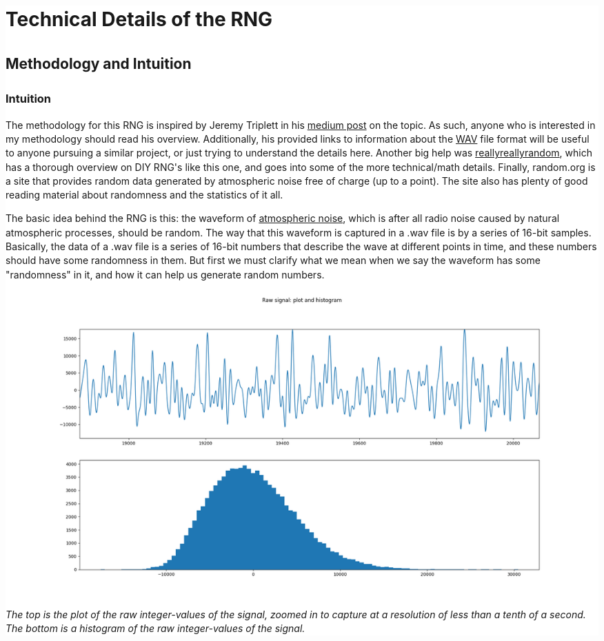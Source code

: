 # Technical Details of the RNG

## Methodology and Intuition

### Intuition
The methodology for this RNG is inspired by Jeremy Triplett in his [medium post](https://jeremytriplett06.medium.com/using-atmospheric-noise-to-generate-true-random-numbers-dc820ac9452d) on the topic. As such, anyone who is interested in my methodology should read his overview. Additionally, his provided links to information about the [WAV](http://soundfile.sapp.org/doc/WaveFormat/) file format will be useful to anyone pursuing a similar project, or just trying to understand the details here. Another big help was [reallyreallyrandom](http://www.reallyreallyrandom.com/), which has a thorough overview on DIY RNG's like this one, and goes into some of the more technical/math details. Finally, random.org is a site that provides random data generated by atmospheric noise free of charge (up to a point). The site also has plenty of good reading material about randomness and the statistics of it all.

The basic idea behind the RNG is this: the waveform of [atmospheric noise](https://en.wikipedia.org/wiki/Atmospheric_noise), which is after all radio noise caused by natural atmospheric processes, should be random. The way that this waveform is captured in a .wav file is by a series of 16-bit samples. Basically, the data of a .wav file is a series of 16-bit numbers that describe the wave at different points in time, and these numbers should have some randomness in them. But first we must clarify what we mean when we say the waveform has some "randomness" in it, and how it can help us generate random numbers.

![h](figures/raw_signal.png)
*The top is the plot of the raw integer-values of the signal, zoomed in to capture at a resolution of less than a tenth of a second. The bottom is a histogram of the raw integer-values of the signal.*
